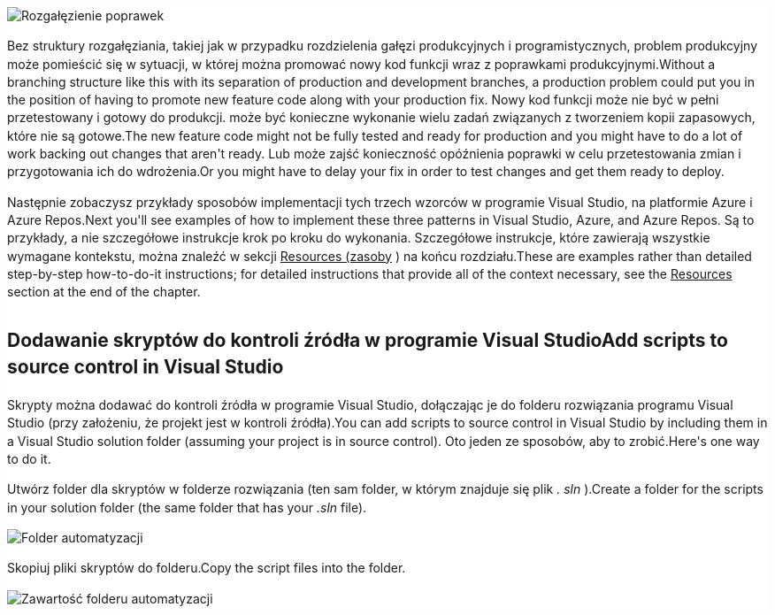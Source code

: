 ![Rozgałęzienie poprawek](source-control/_static/image2.png)

<span data-ttu-id="4f6f9-158">Bez struktury rozgałęziania, takiej jak w przypadku rozdzielenia gałęzi produkcyjnych i programistycznych, problem produkcyjny może pomieścić się w sytuacji, w której można promować nowy kod funkcji wraz z poprawkami produkcyjnymi.</span><span class="sxs-lookup"><span data-stu-id="4f6f9-158">Without a branching structure like this with its separation of production and development branches, a production problem could put you in the position of having to promote new feature code along with your production fix.</span></span> <span data-ttu-id="4f6f9-159">Nowy kod funkcji może nie być w pełni przetestowany i gotowy do produkcji. może być konieczne wykonanie wielu zadań związanych z tworzeniem kopii zapasowych, które nie są gotowe.</span><span class="sxs-lookup"><span data-stu-id="4f6f9-159">The new feature code might not be fully tested and ready for production and you might have to do a lot of work backing out changes that aren't ready.</span></span> <span data-ttu-id="4f6f9-160">Lub może zajść konieczność opóźnienia poprawki w celu przetestowania zmian i przygotowania ich do wdrożenia.</span><span class="sxs-lookup"><span data-stu-id="4f6f9-160">Or you might have to delay your fix in order to test changes and get them ready to deploy.</span></span>

<span data-ttu-id="4f6f9-161">Następnie zobaczysz przykłady sposobów implementacji tych trzech wzorców w programie Visual Studio, na platformie Azure i Azure Repos.</span><span class="sxs-lookup"><span data-stu-id="4f6f9-161">Next you'll see examples of how to implement these three patterns in Visual Studio, Azure, and Azure Repos.</span></span> <span data-ttu-id="4f6f9-162">Są to przykłady, a nie szczegółowe instrukcje krok po kroku do wykonania. Szczegółowe instrukcje, które zawierają wszystkie wymagane kontekstu, można znaleźć w sekcji [Resources (zasoby](#resources) ) na końcu rozdziału.</span><span class="sxs-lookup"><span data-stu-id="4f6f9-162">These are examples rather than detailed step-by-step how-to-do-it instructions; for detailed instructions that provide all of the context necessary, see the [Resources](#resources) section at the end of the chapter.</span></span>

<a id="vsscripts"></a>
## <a name="add-scripts-to-source-control-in-visual-studio"></a><span data-ttu-id="4f6f9-163">Dodawanie skryptów do kontroli źródła w programie Visual Studio</span><span class="sxs-lookup"><span data-stu-id="4f6f9-163">Add scripts to source control in Visual Studio</span></span>

<span data-ttu-id="4f6f9-164">Skrypty można dodawać do kontroli źródła w programie Visual Studio, dołączając je do folderu rozwiązania programu Visual Studio (przy założeniu, że projekt jest w kontroli źródła).</span><span class="sxs-lookup"><span data-stu-id="4f6f9-164">You can add scripts to source control in Visual Studio by including them in a Visual Studio solution folder (assuming your project is in source control).</span></span> <span data-ttu-id="4f6f9-165">Oto jeden ze sposobów, aby to zrobić.</span><span class="sxs-lookup"><span data-stu-id="4f6f9-165">Here's one way to do it.</span></span>

<span data-ttu-id="4f6f9-166">Utwórz folder dla skryptów w folderze rozwiązania (ten sam folder, w którym znajduje się plik *. sln* ).</span><span class="sxs-lookup"><span data-stu-id="4f6f9-166">Create a folder for the scripts in your solution folder (the same folder that has your *.sln* file).</span></span>

![Folder automatyzacji](source-control/_static/image3.png)

<span data-ttu-id="4f6f9-168">Skopiuj pliki skryptów do folderu.</span><span class="sxs-lookup"><span data-stu-id="4f6f9-168">Copy the script files into the folder.</span></span>

![Zawartość folderu automatyzacji](source-control/_static/image4.png)
